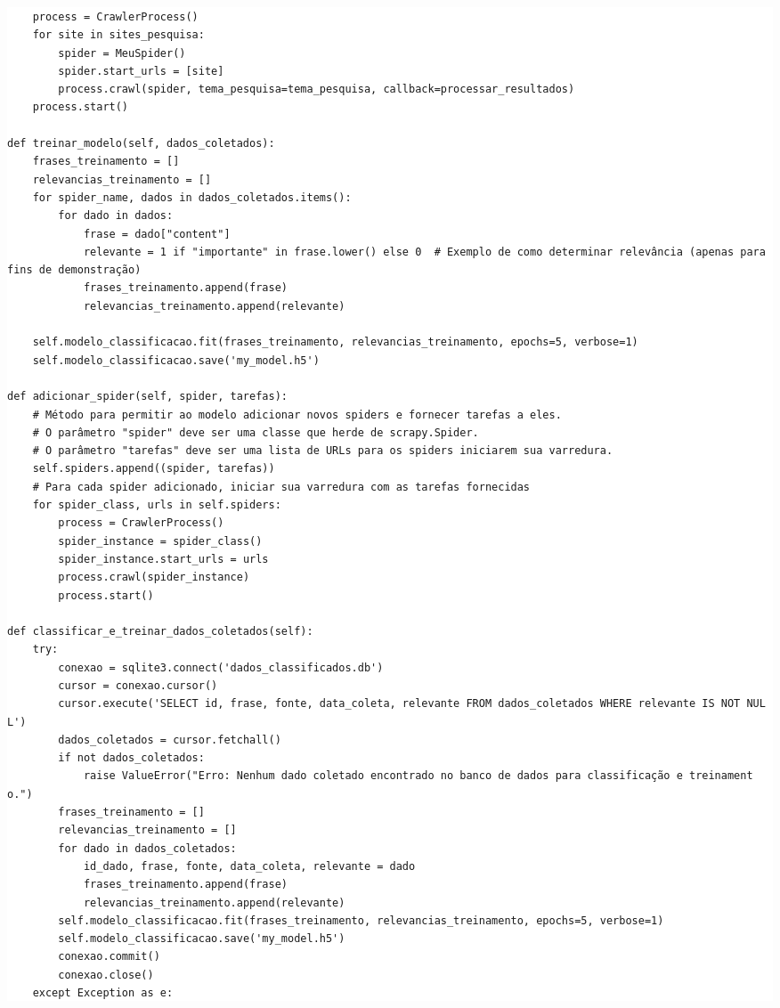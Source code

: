        process = CrawlerProcess()
        for site in sites_pesquisa:
            spider = MeuSpider()
            spider.start_urls = [site]
            process.crawl(spider, tema_pesquisa=tema_pesquisa, callback=processar_resultados)
        process.start()

    def treinar_modelo(self, dados_coletados):
        frases_treinamento = []
        relevancias_treinamento = []
        for spider_name, dados in dados_coletados.items():
            for dado in dados:
                frase = dado["content"]
                relevante = 1 if "importante" in frase.lower() else 0  # Exemplo de como determinar relevância (apenas para fins de demonstração)
                frases_treinamento.append(frase)
                relevancias_treinamento.append(relevante)

        self.modelo_classificacao.fit(frases_treinamento, relevancias_treinamento, epochs=5, verbose=1)
        self.modelo_classificacao.save('my_model.h5')

    def adicionar_spider(self, spider, tarefas):
        # Método para permitir ao modelo adicionar novos spiders e fornecer tarefas a eles.
        # O parâmetro "spider" deve ser uma classe que herde de scrapy.Spider.
        # O parâmetro "tarefas" deve ser uma lista de URLs para os spiders iniciarem sua varredura.
        self.spiders.append((spider, tarefas))
        # Para cada spider adicionado, iniciar sua varredura com as tarefas fornecidas
        for spider_class, urls in self.spiders:
            process = CrawlerProcess()
            spider_instance = spider_class()
            spider_instance.start_urls = urls
            process.crawl(spider_instance)
            process.start()

    def classificar_e_treinar_dados_coletados(self):
        try:
            conexao = sqlite3.connect('dados_classificados.db')
            cursor = conexao.cursor()
            cursor.execute('SELECT id, frase, fonte, data_coleta, relevante FROM dados_coletados WHERE relevante IS NOT NULL')
            dados_coletados = cursor.fetchall()
            if not dados_coletados:
                raise ValueError("Erro: Nenhum dado coletado encontrado no banco de dados para classificação e treinamento.")
            frases_treinamento = []
            relevancias_treinamento = []
            for dado in dados_coletados:
                id_dado, frase, fonte, data_coleta, relevante = dado
                frases_treinamento.append(frase)
                relevancias_treinamento.append(relevante)
            self.modelo_classificacao.fit(frases_treinamento, relevancias_treinamento, epochs=5, verbose=1)
            self.modelo_classificacao.save('my_model.h5')
            conexao.commit()
            conexao.close()
        except Exception as e: